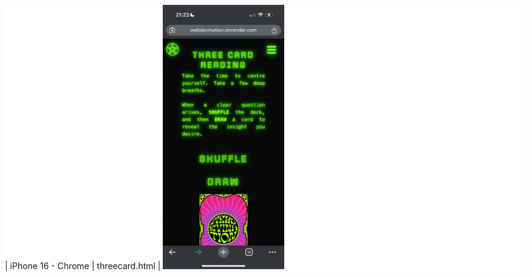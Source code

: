| iPhone 16 - Chrome | threecard.html | <img src="assets/images/testing/manualtesting/kim_iphone16_chrome/threecard1.PNG" width="200px">